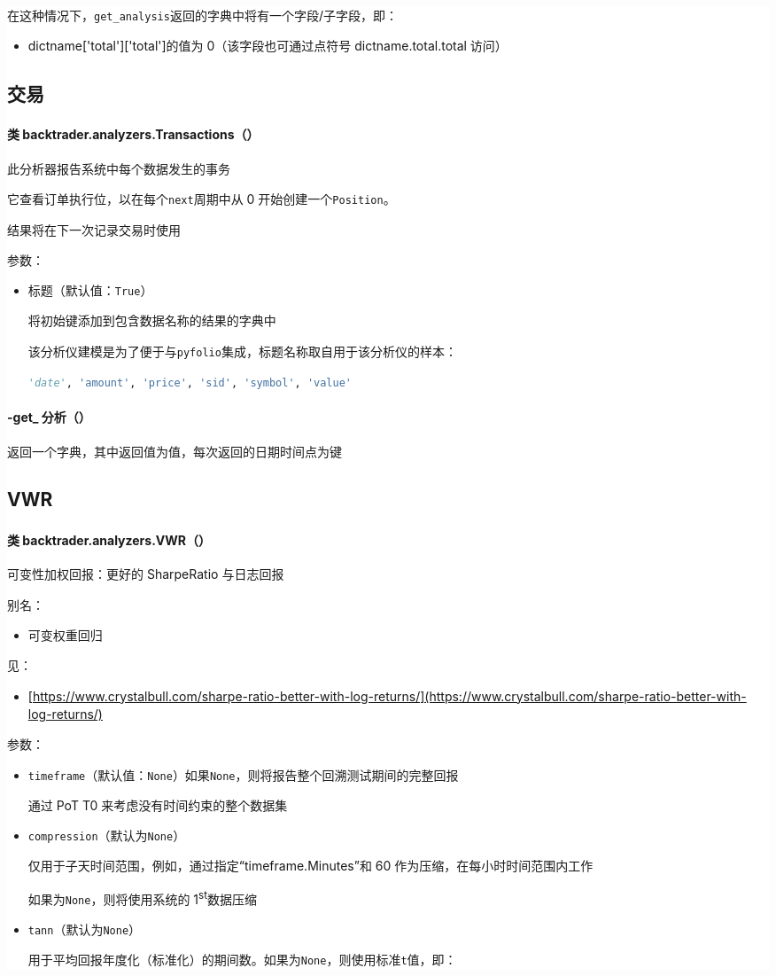 在这种情况下，`get_analysis`返回的字典中将有一个字段/子字段，即：

*   dictname['total']['total']的值为 0（该字段也可通过点符号 dictname.total.total 访问）

## 交易

#### 类 backtrader.analyzers.Transactions（）

此分析器报告系统中每个数据发生的事务

它查看订单执行位，以在每个`next`周期中从 0 开始创建一个`Position`。

结果将在下一次记录交易时使用

参数：

*   标题（默认值：`True`）

    将初始键添加到包含数据名称的结果的字典中

    该分析仪建模是为了便于与`pyfolio`集成，标题名称取自用于该分析仪的样本：

    ```py
    'date', 'amount', 'price', 'sid', 'symbol', 'value' 
    ```

#### -get_ 分析（）

返回一个字典，其中返回值为值，每次返回的日期时间点为键

## VWR

#### 类 backtrader.analyzers.VWR（）

可变性加权回报：更好的 SharpeRatio 与日志回报

别名：

*   可变权重回归

见：

*   [https://www.crystalbull.com/sharpe-ratio-better-with-log-returns/](https://www.crystalbull.com/sharpe-ratio-better-with-log-returns/)

参数：

*   `timeframe`（默认值：`None`）如果`None`，则将报告整个回溯测试期间的完整回报

    通过 PoT T0 来考虑没有时间约束的整个数据集

*   `compression`（默认为`None`）

    仅用于子天时间范围，例如，通过指定“timeframe.Minutes”和 60 作为压缩，在每小时时间范围内工作

    如果为`None`，则将使用系统的 1<sup>st</sup>数据压缩

*   `tann`（默认为`None`）

    用于平均回报年度化（标准化）的期间数。如果为`None`，则使用标准`t`值，即：
